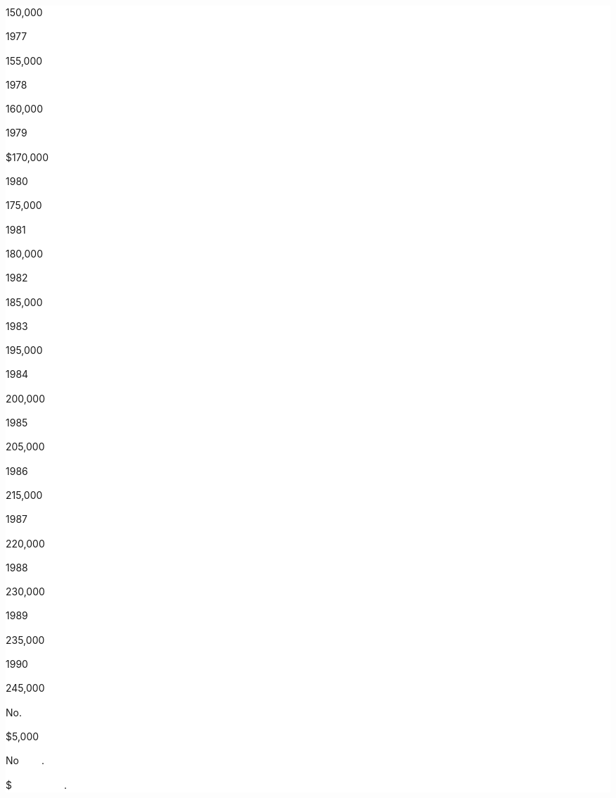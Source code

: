 150,000

1977

155,000

1978

160,000

1979

$170,000

1980

175,000

1981

180,000

1982

185,000

1983

195,000

1984

200,000

1985

205,000

1986

215,000

1987

220,000

1988

230,000

1989

235,000

1990

245,000

No.

$5,000

No   .

$      .
